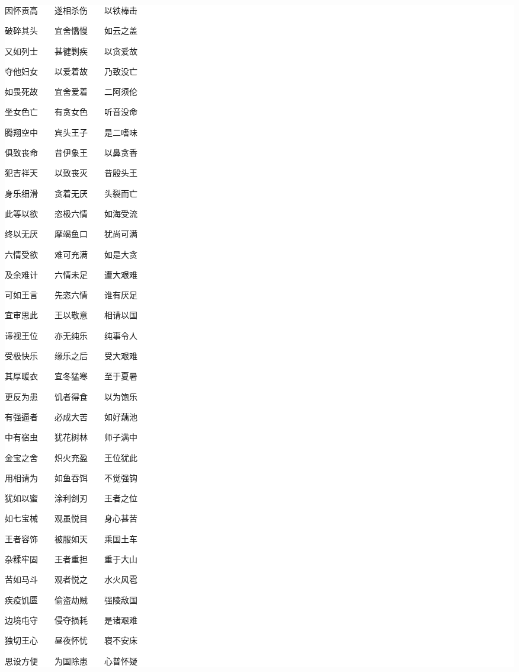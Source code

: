 因怀贡高　　遂相杀伤　　以铁棒击  

破碎其头　　宜舍憍慢　　如云之盖  

又如列士　　甚徤剿疾　　以贪爱故  

夺他妇女　　以爱着故　　乃致没亡  

如畏死故　　宜舍爱着　　二阿须伦  

坐女色亡　　有贪女色　　听音没命  

腾翔空中　　宾头王子　　是二嗜味  

俱致丧命　　昔伊象王　　以鼻贪香  

犯吉祥天　　以致丧灭　　昔殷头王  

身乐细滑　　贪着无厌　　头裂而亡  

此等以欲　　恣极六情　　如海受流  

终以无厌　　摩竭鱼口　　犹尚可满  

六情受欲　　难可充满　　如是大贪  

及余难计　　六情未足　　遭大艰难  

可如王言　　先恣六情　　谁有厌足  

宜审思此　　王以敬意　　相请以国  

谛视王位　　亦无纯乐　　纯事令人  

受极快乐　　缘乐之后　　受大艰难  

其厚暖衣　　宜冬猛寒　　至于夏暑  

更反为患　　饥者得食　　以为饱乐  

有强逼者　　必成大苦　　如好藕池  

中有宿虫　　犹花树林　　师子满中  

金宝之舍　　炽火充盈　　王位犹此  

用相请为　　如鱼吞饵　　不觉强钩  

犹如以蜜　　涂利剑刃　　王者之位  

如七宝械　　观虽悦目　　身心甚苦  

王者容饰　　被服如天　　乘国土车  

杂糅牢固　　王者重担　　重于大山  

苦如马斗　　观者悦之　　水火风雹  

疾疫饥匮　　偷盗劫贼　　强陵敌国  

边境屯守　　侵夺损耗　　是诸艰难  

独切王心　　昼夜怀忧　　寝不安床  

思设方便　　为国除患　　心普怀疑  
